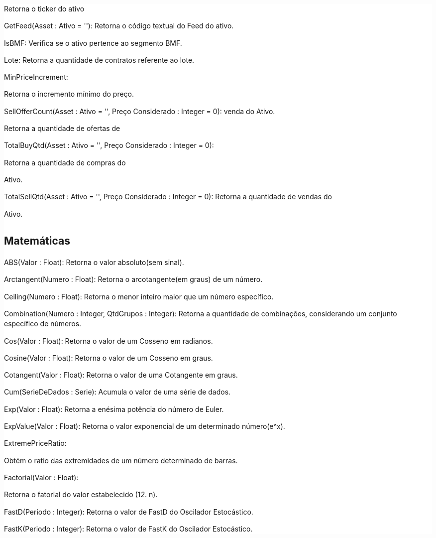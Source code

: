 Retorna o ticker do ativo

GetFeed(Asset : Ativo = ''): Retorna o código textual do Feed do ativo.

IsBMF: Verifica se o ativo pertence ao segmento BMF.




Lote: Retorna a quantidade de contratos referente ao lote.

MinPriceIncrement:

Retorna o incremento mínimo do preço.

SellOfferCount(Asset : Ativo = '', Preço Considerado : Integer = 0): venda do Ativo.

Retorna a quantidade de ofertas de

TotalBuyQtd(Asset : Ativo = '', Preço Considerado : Integer = 0):

Retorna a quantidade de compras do

Ativo.

TotalSellQtd(Asset : Ativo = '', Preço Considerado : Integer = 0): Retorna a quantidade de vendas do

Ativo.

## Matemáticas

ABS(Valor : Float): Retorna o valor absoluto(sem sinal).

Arctangent(Numero : Float): Retorna o arcotangente(em graus) de um número.

Ceiling(Numero : Float): Retorna o menor inteiro maior que um número específico.

Combination(Numero  :  Integer,  QtdGrupos  :  Integer): Retorna  a  quantidade  de  combinações, considerando um conjunto específico de números.

Cos(Valor : Float): Retorna o valor de um Cosseno em radianos.

Cosine(Valor : Float): Retorna o valor de um Cosseno em graus.

Cotangent(Valor : Float): Retorna o valor de uma Cotangente em graus.

Cum(SerieDeDados : Serie): Acumula o valor de uma série de dados.

Exp(Valor : Float): Retorna a enésima potência do número de Euler.

ExpValue(Valor : Float): Retorna o valor exponencial de um determinado número(e^x).

ExtremePriceRatio:

Obtém o ratio das extremidades de um número determinado de barras.

Factorial(Valor : Float):

Retorna o fatorial do valor estabelecido (1*2*. n).

FastD(Periodo : Integer): Retorna o valor de FastD do Oscilador Estocástico.

FastK(Periodo : Integer): Retorna o valor de FastK do Oscilador Estocástico.
